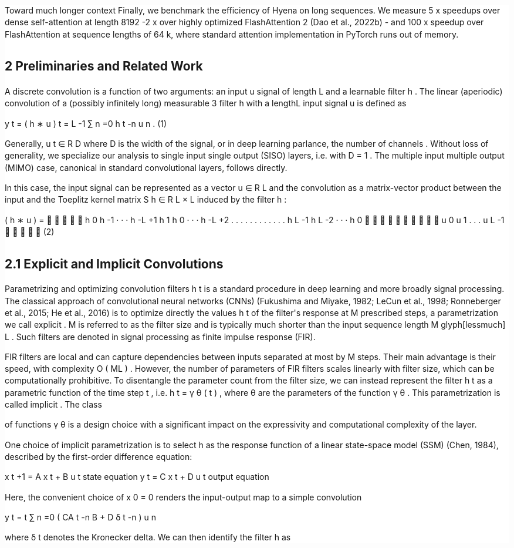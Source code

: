 Toward much longer context Finally, we benchmark the efficiency of Hyena on long sequences. We measure 5 x speedups over dense self-attention at length 8192 -2 x over highly optimized FlashAttention 2 (Dao et al., 2022b) - and 100 x speedup over FlashAttention at sequence lengths of 64 k, where standard attention implementation in PyTorch runs out of memory.

## 2 Preliminaries and Related Work

A discrete convolution is a function of two arguments: an input u signal of length L and a learnable filter h . The linear (aperiodic) convolution of a (possibly infinitely long) measurable 3 filter h with a lengthL input signal u is defined as

y t = ( h ∗ u ) t = L -1 ∑ n =0 h t -n u n . (1)

Generally, u t ∈ R D where D is the width of the signal, or in deep learning parlance, the number of channels . Without loss of generality, we specialize our analysis to single input single output (SISO) layers, i.e. with D = 1 . The multiple input multiple output (MIMO) case, canonical in standard convolutional layers, follows directly.

In this case, the input signal can be represented as a vector u ∈ R L and the convolution as a matrix-vector product between the input and the Toeplitz kernel matrix S h ∈ R L × L induced by the filter h :

( h ∗ u ) =      h 0 h -1 · · · h -L +1 h 1 h 0 · · · h -L +2 . . . . . . . . . . . . h L -1 h L -2 · · · h 0           u 0 u 1 . . . u L -1      (2)

## 2.1 Explicit and Implicit Convolutions

Parametrizing and optimizing convolution filters h t is a standard procedure in deep learning and more broadly signal processing. The classical approach of convolutional neural networks (CNNs) (Fukushima and Miyake, 1982; LeCun et al., 1998; Ronneberger et al., 2015; He et al., 2016) is to optimize directly the values h t of the filter's response at M prescribed steps, a parametrization we call explicit . M is referred to as the filter size and is typically much shorter than the input sequence length M glyph[lessmuch] L . Such filters are denoted in signal processing as finite impulse response (FIR).

FIR filters are local and can capture dependencies between inputs separated at most by M steps. Their main advantage is their speed, with complexity O ( ML ) . However, the number of parameters of FIR filters scales linearly with filter size, which can be computationally prohibitive. To disentangle the parameter count from the filter size, we can instead represent the filter h t as a parametric function of the time step t , i.e. h t = γ θ ( t ) , where θ are the parameters of the function γ θ . This parametrization is called implicit . The class

of functions γ θ is a design choice with a significant impact on the expressivity and computational complexity of the layer.

One choice of implicit parametrization is to select h as the response function of a linear state-space model (SSM) (Chen, 1984), described by the first-order difference equation:

x t +1 = A x t + B u t state equation y t = C x t + D u t output equation

Here, the convenient choice of x 0 = 0 renders the input-output map to a simple convolution

y t = t ∑ n =0 ( CA t -n B + D δ t -n ) u n

where δ t denotes the Kronecker delta. We can then identify the filter h as
